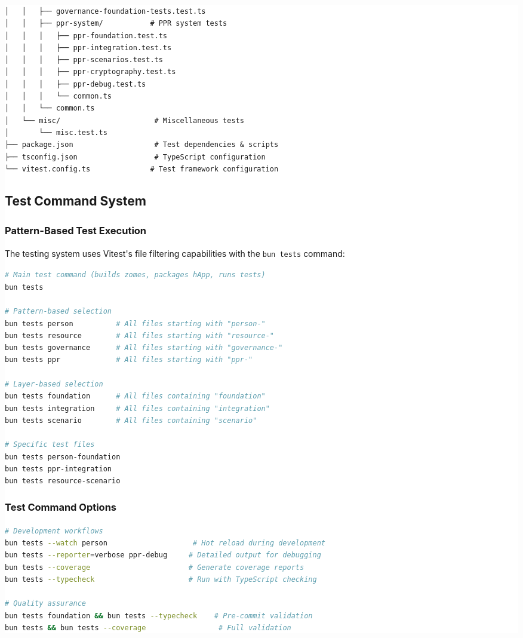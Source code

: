 ```
│   │   ├── governance-foundation-tests.test.ts
│   │   ├── ppr-system/           # PPR system tests
│   │   │   ├── ppr-foundation.test.ts
│   │   │   ├── ppr-integration.test.ts
│   │   │   ├── ppr-scenarios.test.ts
│   │   │   ├── ppr-cryptography.test.ts
│   │   │   ├── ppr-debug.test.ts
│   │   │   └── common.ts
│   │   └── common.ts
│   └── misc/                      # Miscellaneous tests
│       └── misc.test.ts
├── package.json                   # Test dependencies & scripts
├── tsconfig.json                  # TypeScript configuration
└── vitest.config.ts              # Test framework configuration
```

## Test Command System

### Pattern-Based Test Execution

The testing system uses Vitest's file filtering capabilities with the `bun tests` command:

```bash
# Main test command (builds zomes, packages hApp, runs tests)
bun tests

# Pattern-based selection
bun tests person          # All files starting with "person-"
bun tests resource        # All files starting with "resource-"
bun tests governance      # All files starting with "governance-"
bun tests ppr             # All files starting with "ppr-"

# Layer-based selection
bun tests foundation      # All files containing "foundation"
bun tests integration     # All files containing "integration"
bun tests scenario        # All files containing "scenario"

# Specific test files
bun tests person-foundation
bun tests ppr-integration
bun tests resource-scenario
```

### Test Command Options

```bash
# Development workflows
bun tests --watch person                    # Hot reload during development
bun tests --reporter=verbose ppr-debug     # Detailed output for debugging
bun tests --coverage                       # Generate coverage reports
bun tests --typecheck                      # Run with TypeScript checking

# Quality assurance
bun tests foundation && bun tests --typecheck    # Pre-commit validation
bun tests && bun tests --coverage                 # Full validation
```
